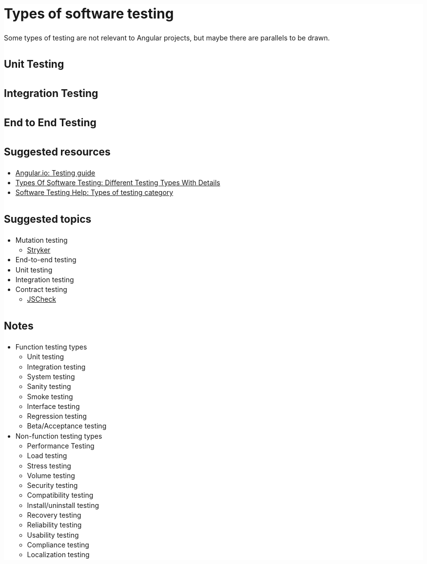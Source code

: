 


# Types of software testing
Some types of testing are not relevant to Angular projects, but maybe there are
parallels to be drawn.

## Unit Testing

## Integration Testing

## End to End Testing

## Suggested resources
- [Angular.io: Testing guide](https://angular.io/guide/testing)
- [Types Of Software Testing: Different Testing Types With Details](https://www.softwaretestinghelp.com/types-of-software-testing/)
- [Software Testing Help: Types of testing category](https://www.softwaretestinghelp.com/category/types-of-testing/)

## Suggested topics
- Mutation testing
  - [Stryker](../libraries-and-frameworks/stryker.md)
- End-to-end testing
- Unit testing
- Integration testing
- Contract testing
  - [JSCheck](../libraries-and-frameworks/jscheck.md)

## Notes
- Function testing types
  - Unit testing
  - Integration testing
  - System testing
  - Sanity testing
  - Smoke testing
  - Interface testing
  - Regression testing
  - Beta/Acceptance testing
- Non-function testing types
  - Performance Testing
  - Load testing
  - Stress testing
  - Volume testing
  - Security testing
  - Compatibility testing
  - Install/uninstall testing
  - Recovery testing
  - Reliability testing
  - Usability testing
  - Compliance testing
  - Localization testing
